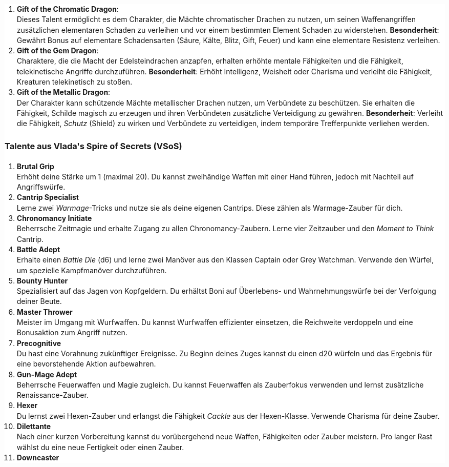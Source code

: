 1. **Gift of the Chromatic Dragon**:  
	Dieses Talent ermöglicht es dem Charakter, die Mächte chromatischer Drachen zu nutzen, um seinen Waffenangriffen zusätzlichen elementaren Schaden zu verleihen und vor einem bestimmten Element Schaden zu widerstehen.
	**Besonderheit**: Gewährt Bonus auf elementare Schadensarten (Säure, Kälte, Blitz, Gift, Feuer) und kann eine elementare Resistenz verleihen.
	<br/>
1. **Gift of the Gem Dragon**:  
    Charaktere, die die Macht der Edelsteindrachen anzapfen, erhalten erhöhte mentale Fähigkeiten und die Fähigkeit, telekinetische Angriffe durchzuführen.
    **Besonderheit**: Erhöht Intelligenz, Weisheit oder Charisma und verleiht die Fähigkeit, Kreaturen telekinetisch zu stoßen.
    <br/>
3. **Gift of the Metallic Dragon**:  
    Der Charakter kann schützende Mächte metallischer Drachen nutzen, um Verbündete zu beschützen. Sie erhalten die Fähigkeit, Schilde magisch zu erzeugen und ihren Verbündeten zusätzliche Verteidigung zu gewähren.
    **Besonderheit**: Verleiht die Fähigkeit, _Schutz_ (Shield) zu wirken und Verbündete zu verteidigen, indem temporäre Trefferpunkte verliehen werden.

### **Talente aus Vlada's Spire of Secrets (VSoS)**

1. **Brutal Grip**  
    Erhöht deine Stärke um 1 (maximal 20). Du kannst zweihändige Waffen mit einer Hand führen, jedoch mit Nachteil auf Angriffswürfe.
    <br/> 
2. **Cantrip Specialist**  
    Lerne zwei _Warmage_-Tricks und nutze sie als deine eigenen Cantrips. Diese zählen als Warmage-Zauber für dich.
    <br/>
3. **Chronomancy Initiate**  
    Beherrsche Zeitmagie und erhalte Zugang zu allen Chronomancy-Zaubern. Lerne vier Zeitzauber und den _Moment to Think_ Cantrip.
    <br/>
4. **Battle Adept**  
    Erhalte einen _Battle Die_ (d6) und lerne zwei Manöver aus den Klassen Captain oder Grey Watchman. Verwende den Würfel, um spezielle Kampfmanöver durchzuführen.
    <br/>
5. **Bounty Hunter**  
    Spezialisiert auf das Jagen von Kopfgeldern. Du erhältst Boni auf Überlebens- und Wahrnehmungswürfe bei der Verfolgung deiner Beute.
    <br/>
6. **Master Thrower**  
    Meister im Umgang mit Wurfwaffen. Du kannst Wurfwaffen effizienter einsetzen, die Reichweite verdoppeln und eine Bonusaktion zum Angriff nutzen.
    <br/>
7. **Precognitive**  
    Du hast eine Vorahnung zukünftiger Ereignisse. Zu Beginn deines Zuges kannst du einen d20 würfeln und das Ergebnis für eine bevorstehende Aktion aufbewahren.
    <br/>
8. **Gun-Mage Adept**  
    Beherrsche Feuerwaffen und Magie zugleich. Du kannst Feuerwaffen als Zauberfokus verwenden und lernst zusätzliche Renaissance-Zauber.
    <br/>
9. **Hexer**  
    Du lernst zwei Hexen-Zauber und erlangst die Fähigkeit _Cackle_ aus der Hexen-Klasse. Verwende Charisma für deine Zauber.
    <br/>
10. **Dilettante**  
    Nach einer kurzen Vorbereitung kannst du vorübergehend neue Waffen, Fähigkeiten oder Zauber meistern. Pro langer Rast wählst du eine neue Fertigkeit oder einen Zauber.
    <br/>
11. **Downcaster**  